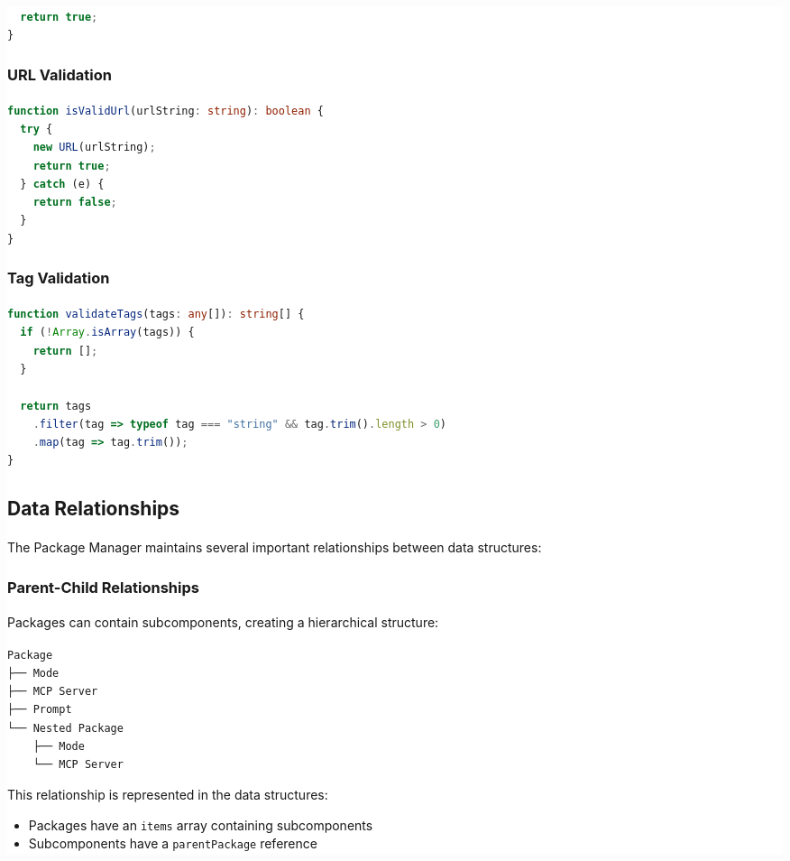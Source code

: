```typescript
  return true;
}
```

### URL Validation

```typescript
function isValidUrl(urlString: string): boolean {
  try {
    new URL(urlString);
    return true;
  } catch (e) {
    return false;
  }
}
```

### Tag Validation

```typescript
function validateTags(tags: any[]): string[] {
  if (!Array.isArray(tags)) {
    return [];
  }

  return tags
    .filter(tag => typeof tag === "string" && tag.trim().length > 0)
    .map(tag => tag.trim());
}
```

## Data Relationships

The Package Manager maintains several important relationships between data structures:

### Parent-Child Relationships

Packages can contain subcomponents, creating a hierarchical structure:

```
Package
├── Mode
├── MCP Server
├── Prompt
└── Nested Package
    ├── Mode
    └── MCP Server
```

This relationship is represented in the data structures:

- Packages have an `items` array containing subcomponents
- Subcomponents have a `parentPackage` reference
